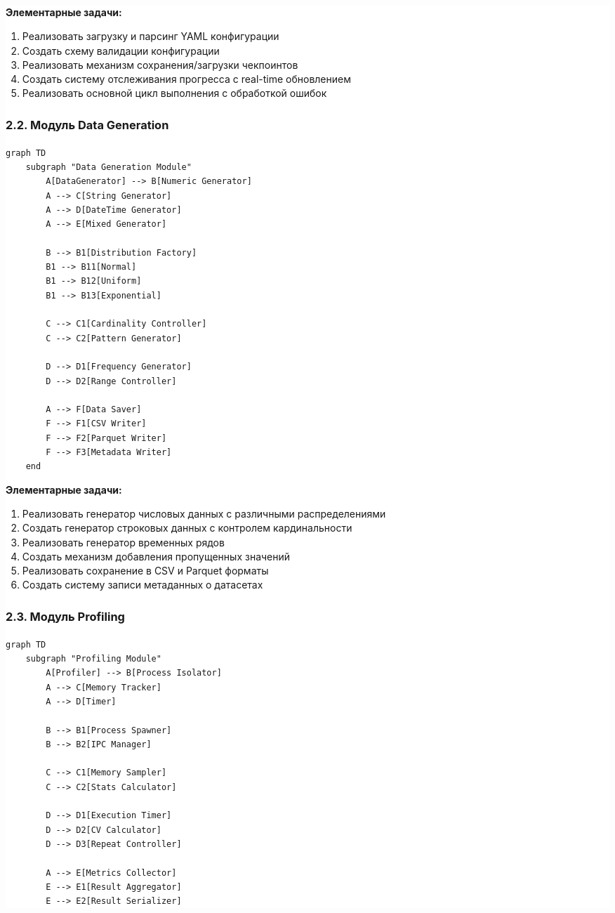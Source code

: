 **Элементарные задачи:**
1. Реализовать загрузку и парсинг YAML конфигурации
2. Создать схему валидации конфигурации
3. Реализовать механизм сохранения/загрузки чекпоинтов
4. Создать систему отслеживания прогресса с real-time обновлением
5. Реализовать основной цикл выполнения с обработкой ошибок

### 2.2. Модуль Data Generation

```mermaid
graph TD
    subgraph "Data Generation Module"
        A[DataGenerator] --> B[Numeric Generator]
        A --> C[String Generator]
        A --> D[DateTime Generator]
        A --> E[Mixed Generator]
        
        B --> B1[Distribution Factory]
        B1 --> B11[Normal]
        B1 --> B12[Uniform]
        B1 --> B13[Exponential]
        
        C --> C1[Cardinality Controller]
        C --> C2[Pattern Generator]
        
        D --> D1[Frequency Generator]
        D --> D2[Range Controller]
        
        A --> F[Data Saver]
        F --> F1[CSV Writer]
        F --> F2[Parquet Writer]
        F --> F3[Metadata Writer]
    end
```

**Элементарные задачи:**
1. Реализовать генератор числовых данных с различными распределениями
2. Создать генератор строковых данных с контролем кардинальности
3. Реализовать генератор временных рядов
4. Создать механизм добавления пропущенных значений
5. Реализовать сохранение в CSV и Parquet форматы
6. Создать систему записи метаданных о датасетах

### 2.3. Модуль Profiling

```mermaid
graph TD
    subgraph "Profiling Module"
        A[Profiler] --> B[Process Isolator]
        A --> C[Memory Tracker]
        A --> D[Timer]
        
        B --> B1[Process Spawner]
        B --> B2[IPC Manager]
        
        C --> C1[Memory Sampler]
        C --> C2[Stats Calculator]
        
        D --> D1[Execution Timer]
        D --> D2[CV Calculator]
        D --> D3[Repeat Controller]
        
        A --> E[Metrics Collector]
        E --> E1[Result Aggregator]
        E --> E2[Result Serializer]
```